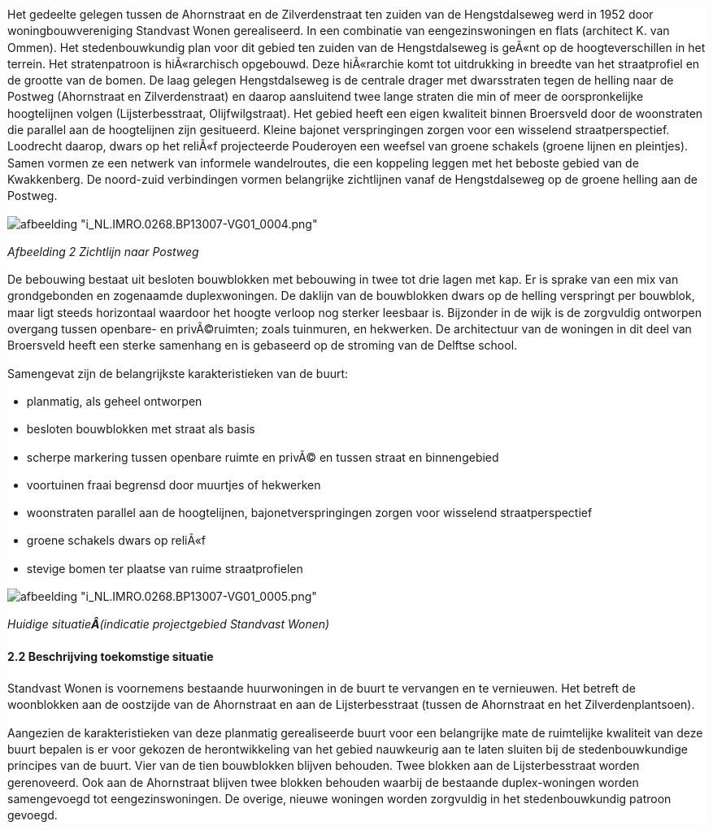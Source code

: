 Het gedeelte gelegen tussen de Ahornstraat en de Zilverdenstraat ten zuiden van de Hengstdalseweg werd in 1952 door woningbouwvereniging Standvast Wonen gerealiseerd. In een combinatie van eengezinswoningen en flats (architect K. van Ommen). Het stedenbouwkundig plan voor dit gebied ten zuiden van de Hengstdalseweg is geÃ«nt op de hoogteverschillen in het terrein. Het stratenpatroon is hiÃ«rarchisch opgebouwd. Deze hiÃ«rarchie komt tot uitdrukking in breedte van het straatprofiel en de grootte van de bomen. De laag gelegen Hengstdalseweg is de centrale drager met dwarsstraten tegen de helling naar de Postweg (Ahornstraat en Zilverdenstraat) en daarop aansluitend twee lange straten die min of meer de oorspronkelijke hoogtelijnen volgen (Lijsterbesstraat, Olijfwilgstraat). Het gebied heeft een eigen kwaliteit binnen Broersveld door de woonstraten die parallel aan de hoogtelijnen zijn gesitueerd. Kleine bajonet verspringingen zorgen voor een wisselend straatperspectief. Loodrecht daarop, dwars op het reliÃ«f projecteerde Pouderoyen een weefsel van groene schakels (groene lijnen en pleintjes). Samen vormen ze een netwerk van informele wandelroutes, die een koppeling leggen met het beboste gebied van de Kwakkenberg. De noord\-zuid verbindingen vormen belangrijke zichtlijnen vanaf de Hengstdalseweg op de groene helling aan de Postweg.

![afbeelding "i_NL.IMRO.0268.BP13007-VG01_0004.png"](i_NL.IMRO.0268.BP13007-VG01_0004.png)

*Afbeelding 2 Zichtlijn naar Postweg*

De bebouwing bestaat uit besloten bouwblokken met bebouwing in twee tot drie lagen met kap. Er is sprake van een mix van grondgebonden en zogenaamde duplexwoningen. De daklijn van de bouwblokken dwars op de helling verspringt per bouwblok, maar ligt steeds horizontaal waardoor het hoogte verloop nog sterker leesbaar is. Bijzonder in de wijk is de zorgvuldig ontworpen overgang tussen openbare\- en privÃ©ruimten; zoals tuinmuren, en hekwerken. De architectuur van de woningen in dit deel van Broersveld heeft een sterke samenhang en is gebaseerd op de stroming van de Delftse school.

Samengevat zijn de belangrijkste karakteristieken van de buurt:

* planmatig, als geheel ontworpen

* besloten bouwblokken met straat als basis

* scherpe markering tussen openbare ruimte en privÃ© en tussen straat en binnengebied

* voortuinen fraai begrensd door muurtjes of hekwerken

* woonstraten parallel aan de hoogtelijnen, bajonetverspringingen zorgen voor wisselend straatperspectief

* groene schakels dwars op reliÃ«f

* stevige bomen ter plaatse van ruime straatprofielen

![afbeelding "i_NL.IMRO.0268.BP13007-VG01_0005.png"](i_NL.IMRO.0268.BP13007-VG01_0005.png)

*Huidige situatie**Â**(indicatie projectgebied Standvast Wonen)*

#### 2\.2 Beschrijving toekomstige situatie

Standvast Wonen is voornemens bestaande huurwoningen in de buurt te vervangen en te vernieuwen. Het betreft de woonblokken aan de oostzijde van de Ahornstraat en aan de Lijsterbesstraat (tussen de Ahornstraat en het Zilverdenplantsoen).

Aangezien de karakteristieken van deze planmatig gerealiseerde buurt voor een belangrijke mate de ruimtelijke kwaliteit van deze buurt bepalen is er voor gekozen de herontwikkeling van het gebied nauwkeurig aan te laten sluiten bij de stedenbouwkundige principes van de buurt. Vier van de tien bouwblokken blijven behouden. Twee blokken aan de Lijsterbesstraat worden gerenoveerd. Ook aan de Ahornstraat blijven twee blokken behouden waarbij de bestaande duplex\-woningen worden samengevoegd tot eengezinswoningen. De overige, nieuwe woningen worden zorgvuldig in het stedenbouwkundig patroon gevoegd.
